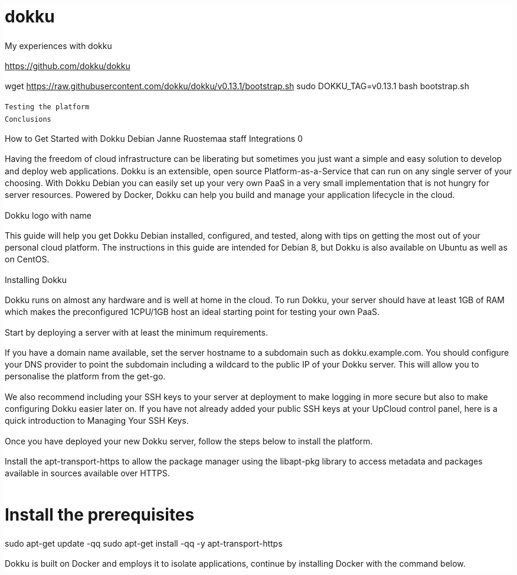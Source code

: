 # dokku
My experiences with dokku


https://github.com/dokku/dokku

wget https://raw.githubusercontent.com/dokku/dokku/v0.13.1/bootstrap.sh
sudo DOKKU_TAG=v0.13.1 bash bootstrap.sh


    Testing the platform
    Conclusions

How to Get Started with Dokku Debian
Janne Ruostemaa
staff
Integrations 0

Having the freedom of cloud infrastructure can be liberating but sometimes you just want a simple and easy solution to develop and deploy web applications. Dokku is an extensible, open source Platform-as-a-Service that can run on any single server of your choosing. With Dokku Debian you can easily set up your very own PaaS in a very small implementation that is not hungry for server resources. Powered by Docker, Dokku can help you build and manage your application lifecycle in the cloud.

Dokku logo with name

This guide will help you get Dokku Debian installed, configured, and tested, along with tips on getting the most out of your personal cloud platform. The instructions in this guide are intended for Debian 8, but Dokku is also available on Ubuntu as well as on CentOS.

Installing Dokku

Dokku runs on almost any hardware and is well at home in the cloud. To run Dokku, your server should have at least 1GB of RAM which makes the preconfigured 1CPU/1GB host an ideal starting point for testing your own PaaS.

Start by deploying a server with at least the minimum requirements.

If you have a domain name available, set the server hostname to a subdomain such as dokku.example.com. You should configure your DNS provider to point the subdomain including a wildcard to the public IP of your Dokku server. This will allow you to personalise the platform from the get-go.

We also recommend including your SSH keys to your server at deployment to make logging in more secure but also to make configuring Dokku easier later on. If you have not already added your public SSH keys at your UpCloud control panel, here is a quick introduction to Managing Your SSH Keys.

Once you have deployed your new Dokku server, follow the steps below to install the platform.

Install the apt-transport-https to allow the package manager using the libapt-pkg library to access metadata and packages available in sources available over HTTPS.

# Install the prerequisites
sudo apt-get update -qq
sudo apt-get install -qq -y apt-transport-https

Dokku is built on Docker and employs it to isolate applications, continue by installing Docker with the command below.
